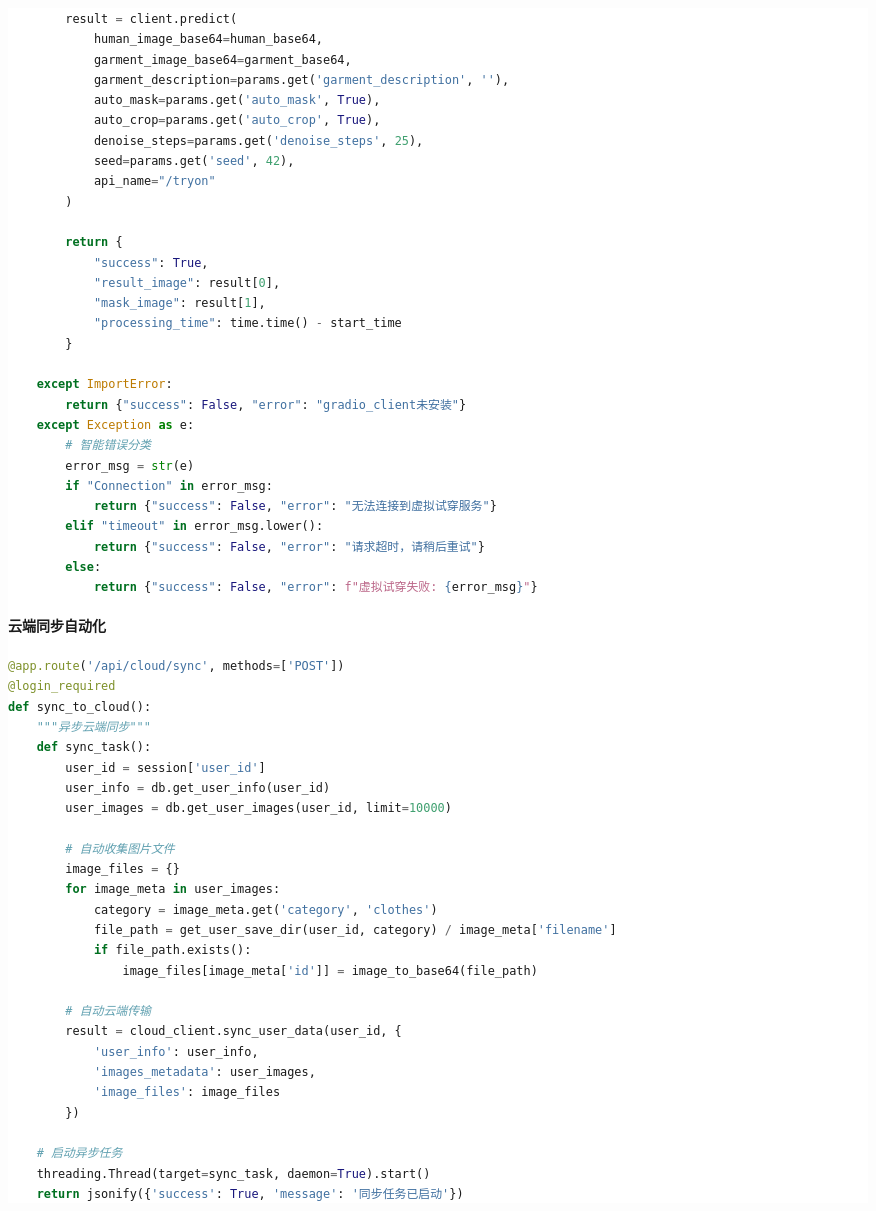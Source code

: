 ```python
        result = client.predict(
            human_image_base64=human_base64,
            garment_image_base64=garment_base64,
            garment_description=params.get('garment_description', ''),
            auto_mask=params.get('auto_mask', True),
            auto_crop=params.get('auto_crop', True),
            denoise_steps=params.get('denoise_steps', 25),
            seed=params.get('seed', 42),
            api_name="/tryon"
        )
    
        return {
            "success": True,
            "result_image": result[0],
            "mask_image": result[1],
            "processing_time": time.time() - start_time
        }
    
    except ImportError:
        return {"success": False, "error": "gradio_client未安装"}
    except Exception as e:
        # 智能错误分类
        error_msg = str(e)
        if "Connection" in error_msg:
            return {"success": False, "error": "无法连接到虚拟试穿服务"}
        elif "timeout" in error_msg.lower():
            return {"success": False, "error": "请求超时，请稍后重试"}
        else:
            return {"success": False, "error": f"虚拟试穿失败: {error_msg}"}
```

#### 云端同步自动化

```python
@app.route('/api/cloud/sync', methods=['POST'])
@login_required
def sync_to_cloud():
    """异步云端同步"""
    def sync_task():
        user_id = session['user_id']
        user_info = db.get_user_info(user_id)
        user_images = db.get_user_images(user_id, limit=10000)
    
        # 自动收集图片文件
        image_files = {}
        for image_meta in user_images:
            category = image_meta.get('category', 'clothes')
            file_path = get_user_save_dir(user_id, category) / image_meta['filename']
            if file_path.exists():
                image_files[image_meta['id']] = image_to_base64(file_path)
    
        # 自动云端传输
        result = cloud_client.sync_user_data(user_id, {
            'user_info': user_info,
            'images_metadata': user_images,
            'image_files': image_files
        })
  
    # 启动异步任务
    threading.Thread(target=sync_task, daemon=True).start()
    return jsonify({'success': True, 'message': '同步任务已启动'})
```
